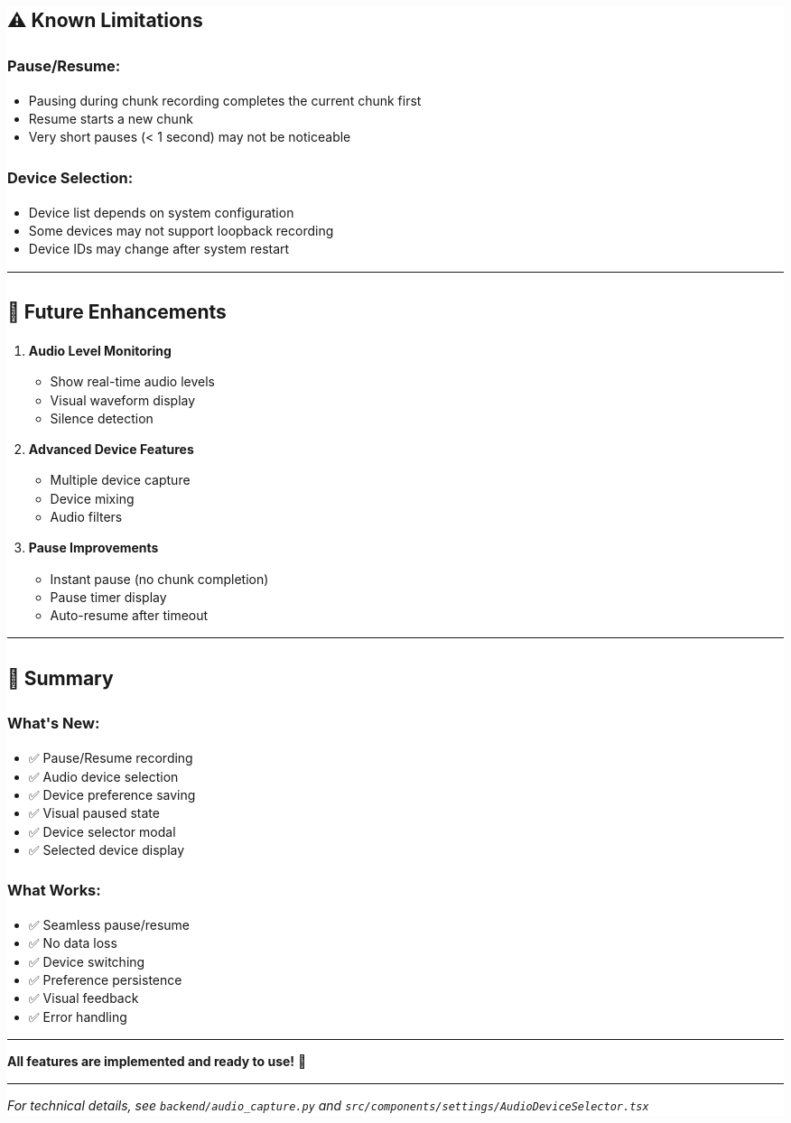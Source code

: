 
## ⚠️ **Known Limitations**

### **Pause/Resume:**
- Pausing during chunk recording completes the current chunk first
- Resume starts a new chunk
- Very short pauses (< 1 second) may not be noticeable

### **Device Selection:**
- Device list depends on system configuration
- Some devices may not support loopback recording
- Device IDs may change after system restart

---

## 🚀 **Future Enhancements**

1. **Audio Level Monitoring**
   - Show real-time audio levels
   - Visual waveform display
   - Silence detection

2. **Advanced Device Features**
   - Multiple device capture
   - Device mixing
   - Audio filters

3. **Pause Improvements**
   - Instant pause (no chunk completion)
   - Pause timer display
   - Auto-resume after timeout

---

## 📝 **Summary**

### **What's New:**
- ✅ Pause/Resume recording
- ✅ Audio device selection
- ✅ Device preference saving
- ✅ Visual paused state
- ✅ Device selector modal
- ✅ Selected device display

### **What Works:**
- ✅ Seamless pause/resume
- ✅ No data loss
- ✅ Device switching
- ✅ Preference persistence
- ✅ Visual feedback
- ✅ Error handling

---

**All features are implemented and ready to use!** 🎉

---

*For technical details, see `backend/audio_capture.py` and `src/components/settings/AudioDeviceSelector.tsx`*

